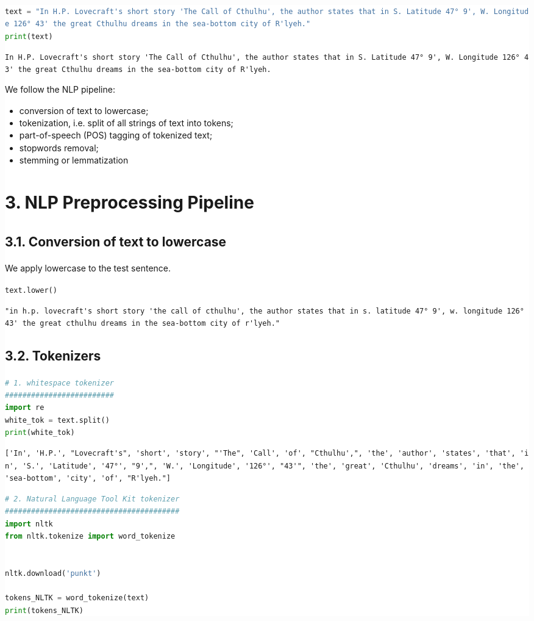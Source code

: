 ```python
text = "In H.P. Lovecraft's short story 'The Call of Cthulhu', the author states that in S. Latitude 47° 9', W. Longitude 126° 43' the great Cthulhu dreams in the sea-bottom city of R'lyeh."
print(text)
```

    In H.P. Lovecraft's short story 'The Call of Cthulhu', the author states that in S. Latitude 47° 9', W. Longitude 126° 43' the great Cthulhu dreams in the sea-bottom city of R'lyeh.
    

We follow the NLP pipeline:
- conversion of text to lowercase;
- tokenization, i.e. split of all strings of text into tokens;
- part-of-speech (POS) tagging of tokenized text;
- stopwords removal;
- stemming or lemmatization

# 3. NLP Preprocessing Pipeline<a name="pipeline"></a>

## 3.1. Conversion of text to lowercase<a name="lower"></a>

We apply lowercase to the test sentence.


```python
text.lower()
```




    "in h.p. lovecraft's short story 'the call of cthulhu', the author states that in s. latitude 47° 9', w. longitude 126° 43' the great cthulhu dreams in the sea-bottom city of r'lyeh."



## 3.2. Tokenizers<a name="tokenizers"></a>


```python
# 1. whitespace tokenizer
#########################
import re
white_tok = text.split()
print(white_tok)
```

    ['In', 'H.P.', "Lovecraft's", 'short', 'story', "'The", 'Call', 'of', "Cthulhu',", 'the', 'author', 'states', 'that', 'in', 'S.', 'Latitude', '47°', "9',", 'W.', 'Longitude', '126°', "43'", 'the', 'great', 'Cthulhu', 'dreams', 'in', 'the', 'sea-bottom', 'city', 'of', "R'lyeh."]
    


```python
# 2. Natural Language Tool Kit tokenizer
########################################
import nltk
from nltk.tokenize import word_tokenize


nltk.download('punkt')

tokens_NLTK = word_tokenize(text)
print(tokens_NLTK)
```
